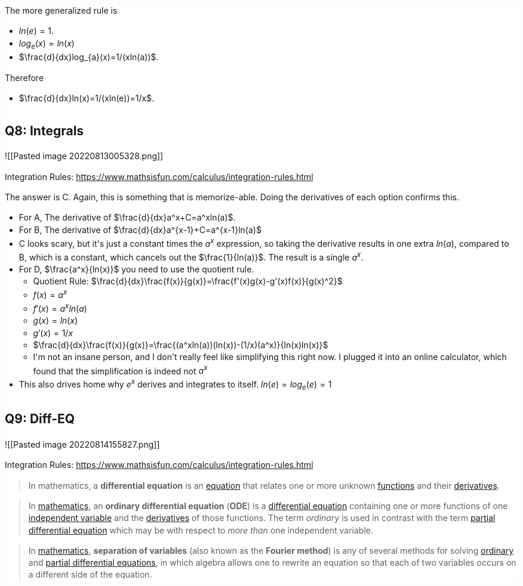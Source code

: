 The more generalized rule is
- $ln(e)=1$.
- $log_e(x)=ln(x)$
- $\frac{d}{dx}log_{a}(x)=1/(xln(a))$.

Therefore
- $\frac{d}{dx}ln(x)=1/(xln(e))=1/x$.

## Q8: Integrals

![[Pasted image 20220813005328.png]]

Integration Rules: https://www.mathsisfun.com/calculus/integration-rules.html

The answer is C. Again, this is something that is memorize-able. Doing the derivatives of each option confirms this.

- For A, The derivative of $\frac{d}{dx}a^x+C=a^xln(a)$. 
- For B, The derivative of $\frac{d}{dx}a^{x-1}+C=a^{x-1}ln(a)$
- C looks scary, but it's just a constant times the $a^x$ expression, so taking the derivative results in one extra $ln(a)$, compared to B, which is a constant, which cancels out the $\frac{1}{ln(a)}$. The result is a single $a^x$.
- For D, $\frac{a^x}{ln(x)}$ you need to use the quotient rule.
	- Quotient Rule: $\frac{d}{dx}\frac{f(x)}{g(x)}=\frac{f'(x)g(x)-g'(x)f(x)}{g(x)^2}$
	- $f(x)=a^x$
	- $f'(x)=a^xln(a)$
	- $g(x)=ln(x)$
	- $g'(x)=1/x$
	- $\frac{d}{dx}\frac{f(x)}{g(x)}=\frac{(a^xln(a))(ln(x))-(1/x)(a^x)}{ln(x)ln(x)}$
	- I'm not an insane person, and I don't really feel like simplifying this right now. I plugged it into an online calculator, which found that the simplification is indeed not $a^x$
- This also drives home why $e^x$ derives and integrates to itself. $ln(e)=log_e(e)=1$

## Q9: Diff-EQ
![[Pasted image 20220814155827.png]]

Integration Rules: https://www.mathsisfun.com/calculus/integration-rules.html

> In mathematics, a **differential equation** is an [equation](https://en.wikipedia.org/wiki/Functional_equation "Functional equation") that relates one or more unknown [functions](https://en.wikipedia.org/wiki/Function_(mathematics) "Function (mathematics)") and their [derivatives](https://en.wikipedia.org/wiki/Derivative "Derivative").

> In [mathematics](https://en.wikipedia.org/wiki/Mathematics "Mathematics"), an **ordinary differential equation** (**ODE**) is a [differential equation](https://en.wikipedia.org/wiki/Differential_equation "Differential equation") containing one or more functions of one [independent variable](https://en.wikipedia.org/wiki/Independent_variable "Independent variable") and the [derivatives](https://en.wikipedia.org/wiki/Derivative "Derivative") of those functions. The term _ordinary_ is used in contrast with the term [partial differential equation](https://en.wikipedia.org/wiki/Partial_differential_equation "Partial differential equation") which may be with respect to _more than_ one independent variable.

> In [mathematics](https://en.wikipedia.org/wiki/Mathematics "Mathematics"), **separation of variables** (also known as the **Fourier method**) is any of several methods for solving [ordinary](https://en.wikipedia.org/wiki/Ordinary_differential_equation "Ordinary differential equation") and [partial differential equations](https://en.wikipedia.org/wiki/Partial_differential_equation "Partial differential equation"), in which algebra allows one to rewrite an equation so that each of two variables occurs on a different side of the equation.
